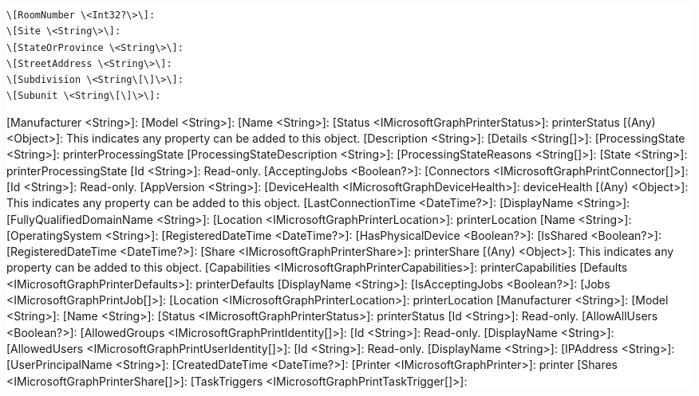     \[RoomNumber \<Int32?\>\]: 
    \[Site \<String\>\]: 
    \[StateOrProvince \<String\>\]: 
    \[StreetAddress \<String\>\]: 
    \[Subdivision \<String\[\]\>\]: 
    \[Subunit \<String\[\]\>\]: 
  \[Manufacturer \<String\>\]: 
  \[Model \<String\>\]: 
  \[Name \<String\>\]: 
  \[Status \<IMicrosoftGraphPrinterStatus\>\]: printerStatus
    \[(Any) \<Object\>\]: This indicates any property can be added to this object.
    \[Description \<String\>\]: 
    \[Details \<String\[\]\>\]: 
    \[ProcessingState \<String\>\]: printerProcessingState
    \[ProcessingStateDescription \<String\>\]: 
    \[ProcessingStateReasons \<String\[\]\>\]: 
    \[State \<String\>\]: printerProcessingState
  \[Id \<String\>\]: Read-only.
  \[AcceptingJobs \<Boolean?\>\]: 
  \[Connectors \<IMicrosoftGraphPrintConnector\[\]\>\]: 
    \[Id \<String\>\]: Read-only.
    \[AppVersion \<String\>\]: 
    \[DeviceHealth \<IMicrosoftGraphDeviceHealth\>\]: deviceHealth
      \[(Any) \<Object\>\]: This indicates any property can be added to this object.
      \[LastConnectionTime \<DateTime?\>\]: 
    \[DisplayName \<String\>\]: 
    \[FullyQualifiedDomainName \<String\>\]: 
    \[Location \<IMicrosoftGraphPrinterLocation\>\]: printerLocation
    \[Name \<String\>\]: 
    \[OperatingSystem \<String\>\]: 
    \[RegisteredDateTime \<DateTime?\>\]: 
  \[HasPhysicalDevice \<Boolean?\>\]: 
  \[IsShared \<Boolean?\>\]: 
  \[RegisteredDateTime \<DateTime?\>\]: 
  \[Share \<IMicrosoftGraphPrinterShare\>\]: printerShare
    \[(Any) \<Object\>\]: This indicates any property can be added to this object.
    \[Capabilities \<IMicrosoftGraphPrinterCapabilities\>\]: printerCapabilities
    \[Defaults \<IMicrosoftGraphPrinterDefaults\>\]: printerDefaults
    \[DisplayName \<String\>\]: 
    \[IsAcceptingJobs \<Boolean?\>\]: 
    \[Jobs \<IMicrosoftGraphPrintJob\[\]\>\]: 
    \[Location \<IMicrosoftGraphPrinterLocation\>\]: printerLocation
    \[Manufacturer \<String\>\]: 
    \[Model \<String\>\]: 
    \[Name \<String\>\]: 
    \[Status \<IMicrosoftGraphPrinterStatus\>\]: printerStatus
    \[Id \<String\>\]: Read-only.
    \[AllowAllUsers \<Boolean?\>\]: 
    \[AllowedGroups \<IMicrosoftGraphPrintIdentity\[\]\>\]: 
      \[Id \<String\>\]: Read-only.
      \[DisplayName \<String\>\]: 
    \[AllowedUsers \<IMicrosoftGraphPrintUserIdentity\[\]\>\]: 
      \[Id \<String\>\]: Read-only.
      \[DisplayName \<String\>\]: 
      \[IPAddress \<String\>\]: 
      \[UserPrincipalName \<String\>\]: 
    \[CreatedDateTime \<DateTime?\>\]: 
    \[Printer \<IMicrosoftGraphPrinter\>\]: printer
  \[Shares \<IMicrosoftGraphPrinterShare\[\]\>\]: 
  \[TaskTriggers \<IMicrosoftGraphPrintTaskTrigger\[\]\>\]: 
